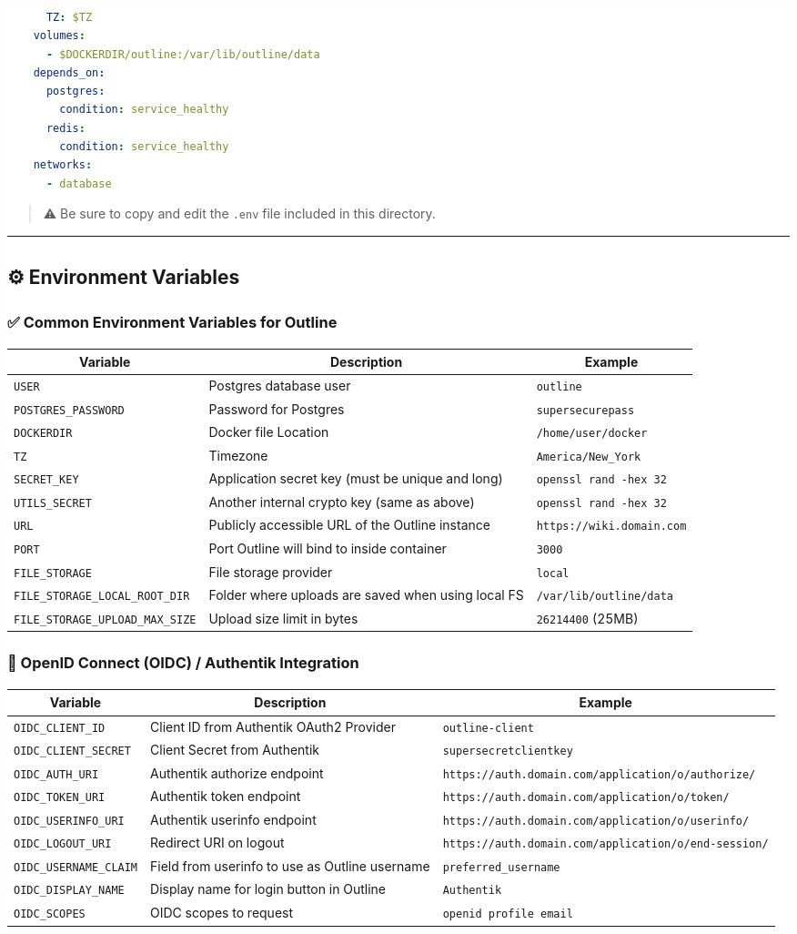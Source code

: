 ```yaml
      TZ: $TZ
    volumes:
      - $DOCKERDIR/outline:/var/lib/outline/data
    depends_on:
      postgres:
        condition: service_healthy
      redis:
        condition: service_healthy
    networks:
      - database
```

> ⚠️ Be sure to copy and edit the `.env` file included in this directory.


---

## ⚙️ Environment Variables

### ✅ Common Environment Variables for Outline

| Variable | Description | Example |
|----|----|----|
| `USER` | Postgres database user | `outline` |
| `POSTGRES_PASSWORD` | Password for Postgres | `supersecurepass` |
| `DOCKERDIR` | Docker file Location | `/home/user/docker` |
| `TZ` | Timezone | `America/New_York` |
| `SECRET_KEY` | Application secret key (must be unique and long) | `openssl rand -hex 32` |
| `UTILS_SECRET` | Another internal crypto key (same as above) | `openssl rand -hex 32` |
| `URL` | Publicly accessible URL of the Outline instance | `https://wiki.domain.com` |
| `PORT` | Port Outline will bind to inside container | `3000` |
| `FILE_STORAGE` | File storage provider | `local` |
| `FILE_STORAGE_LOCAL_ROOT_DIR` | Folder where uploads are saved when using local FS | `/var/lib/outline/data` |
| `FILE_STORAGE_UPLOAD_MAX_SIZE` | Upload size limit in bytes | `26214400` (25MB) |

### 🔐 OpenID Connect (OIDC) / Authentik Integration

| Variable | Description | Example |
|----|----|----|
| `OIDC_CLIENT_ID` | Client ID from Authentik OAuth2 Provider | `outline-client` |
| `OIDC_CLIENT_SECRET` | Client Secret from Authentik | `supersecretclientkey` |
| `OIDC_AUTH_URI` | Authentik authorize endpoint | `https://auth.domain.com/application/o/authorize/` |
| `OIDC_TOKEN_URI` | Authentik token endpoint | `https://auth.domain.com/application/o/token/` |
| `OIDC_USERINFO_URI` | Authentik userinfo endpoint | `https://auth.domain.com/application/o/userinfo/` |
| `OIDC_LOGOUT_URI` | Redirect URI on logout | `https://auth.domain.com/application/o/end-session/` |
| `OIDC_USERNAME_CLAIM` | Field from userinfo to use as Outline username | `preferred_username` |
| `OIDC_DISPLAY_NAME` | Display name for login button in Outline | `Authentik` |
| `OIDC_SCOPES` | OIDC scopes to request | `openid profile email` |
